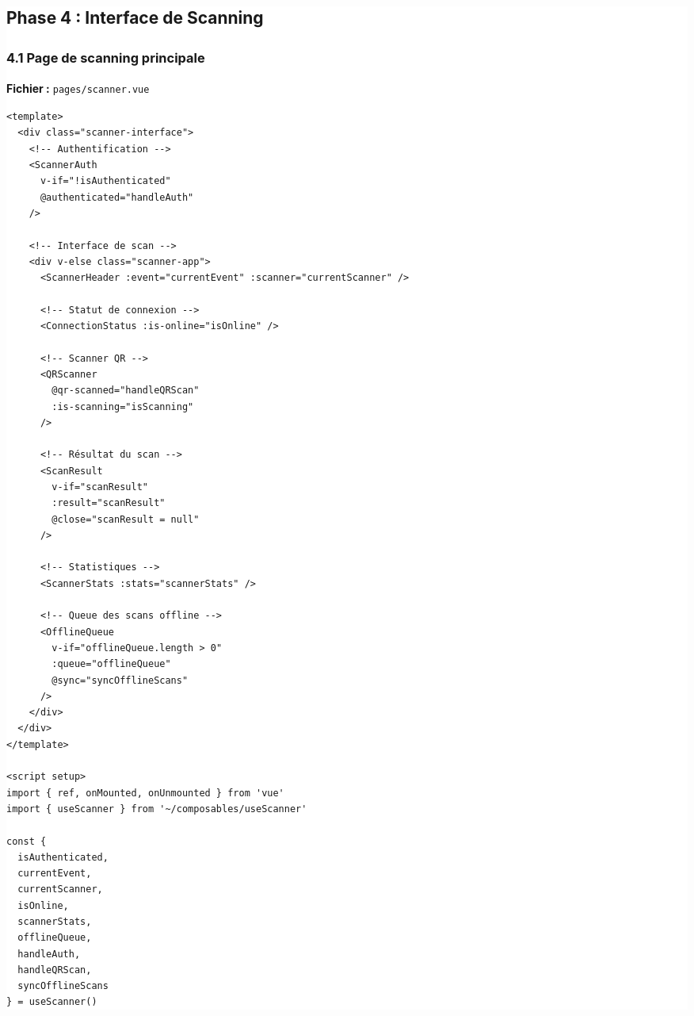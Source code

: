 
## **Phase 4 : Interface de Scanning**

### **4.1 Page de scanning principale**

**Fichier :** `pages/scanner.vue`

```vue
<template>
  <div class="scanner-interface">
    <!-- Authentification -->
    <ScannerAuth 
      v-if="!isAuthenticated" 
      @authenticated="handleAuth"
    />
    
    <!-- Interface de scan -->
    <div v-else class="scanner-app">
      <ScannerHeader :event="currentEvent" :scanner="currentScanner" />
      
      <!-- Statut de connexion -->
      <ConnectionStatus :is-online="isOnline" />
      
      <!-- Scanner QR -->
      <QRScanner 
        @qr-scanned="handleQRScan"
        :is-scanning="isScanning"
      />
      
      <!-- Résultat du scan -->
      <ScanResult 
        v-if="scanResult"
        :result="scanResult"
        @close="scanResult = null"
      />
      
      <!-- Statistiques -->
      <ScannerStats :stats="scannerStats" />
      
      <!-- Queue des scans offline -->
      <OfflineQueue 
        v-if="offlineQueue.length > 0"
        :queue="offlineQueue"
        @sync="syncOfflineScans"
      />
    </div>
  </div>
</template>

<script setup>
import { ref, onMounted, onUnmounted } from 'vue'
import { useScanner } from '~/composables/useScanner'

const {
  isAuthenticated,
  currentEvent,
  currentScanner,
  isOnline,
  scannerStats,
  offlineQueue,
  handleAuth,
  handleQRScan,
  syncOfflineScans
} = useScanner()
```